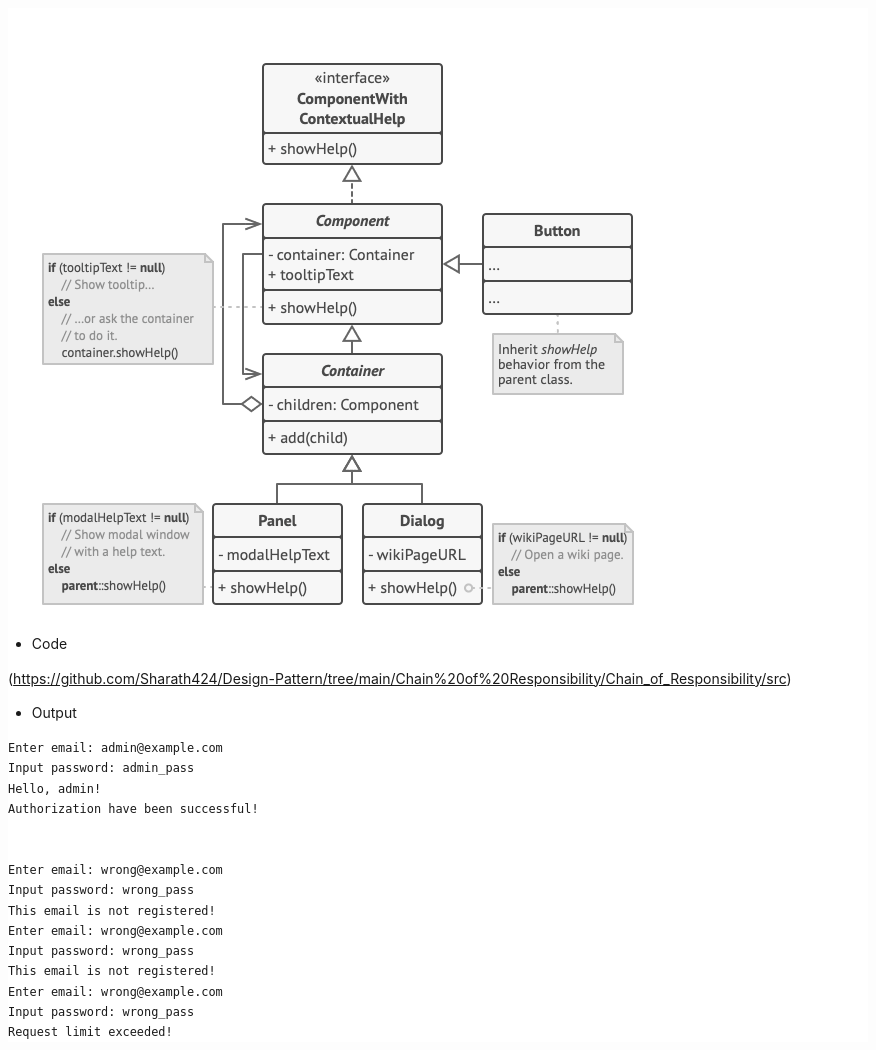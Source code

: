 ![chain-of-responsibity](images/chain-of-responsibity-code.png)

* Code

(https://github.com/Sharath424/Design-Pattern/tree/main/Chain%20of%20Responsibility/Chain_of_Responsibility/src)

* Output

```
Enter email: admin@example.com
Input password: admin_pass
Hello, admin!
Authorization have been successful!


Enter email: wrong@example.com
Input password: wrong_pass
This email is not registered!
Enter email: wrong@example.com
Input password: wrong_pass
This email is not registered!
Enter email: wrong@example.com
Input password: wrong_pass
Request limit exceeded!

```
